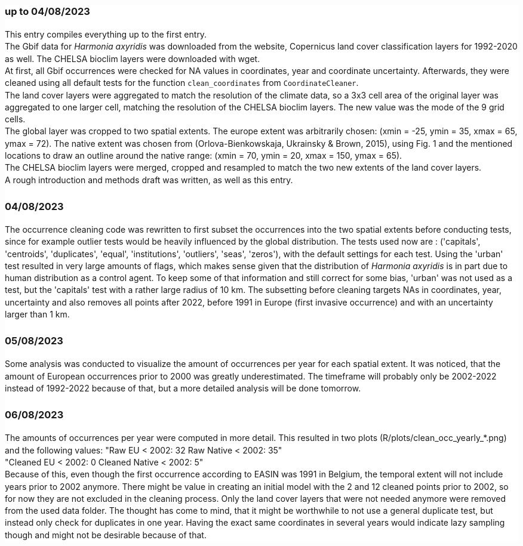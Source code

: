 ### up to 04/08/2023
This entry compiles everything up to the first entry.  
The Gbif data for *Harmonia axyridis* was downloaded from the website, Copernicus land cover classification layers for 1992-2020 as well. 
The CHELSA bioclim layers were downloaded with wget.  
At first, all Gbif occurrences were checked for NA values in coordinates, year and coordinate uncertainty. 
Afterwards, they were cleaned using all default tests for the function `clean_coordinates` from `CoordinateCleaner`.  
The land cover layers were aggregated to match the resolution of the climate data, so a 3x3 cell area of the original layer was aggregated to one larger cell, matching the resolution of the CHELSA bioclim layers.
The new value was the mode of the 9 grid cells.  
The global layer was cropped to two spatial extents. 
The europe extent was arbitrarily chosen: 
(xmin = -25, ymin = 35, xmax = 65, ymax = 72). 
The native extent was chosen from (Orlova-Bienkowskaja, Ukrainsky & Brown, 2015), using Fig. 1 and the mentioned locations to draw an outline around the native range:
(xmin = 70, ymin = 20, xmax = 150, ymax = 65).  
The CHELSA bioclim layers were merged, cropped and resampled to match the two new extents of the land cover layers.  
A rough introduction and methods draft was written, as well as this entry.


### 04/08/2023
The occurrence cleaning code was rewritten to first subset the occurrences into the two spatial extents before conducting tests, since for example outlier tests would be heavily influenced by the global distribution. The tests used now are :
('capitals', 'centroids', 'duplicates', 'equal', 'institutions', 'outliers', 'seas', 'zeros'), with the default settings for each test.
Using the 'urban' test resulted in very large amounts of flags, which makes sense given that the distribution of *Harmonia axyridis* is in part due to human distribution as a control agent.
To keep some of that information and still correct for some bias, 'urban' was not used as a test, but the 'capitals' test with a rather large radius of 10 km.
The subsetting before cleaning targets NAs in coordinates, year, uncertainty and also removes all points after 2022, before 1991 in Europe (first invasive occurrence) and with an uncertainty larger than 1 km.

### 05/08/2023
Some analysis was conducted to visualize the amount of occurrences per year for each spatial extent. 
It was noticed, that the amount of European occurrences prior to 2000 was greatly underestimated. 
The timeframe will probably only be 2002-2022 instead of 1992-2022 because of that, but a more detailed analysis will be done tomorrow.

### 06/08/2023
The amounts of occurrences per year were computed in more detail.
This resulted in two plots (R/plots/clean_occ_yearly_*.png) and the following values:
"Raw EU < 2002: 32 Raw Native < 2002: 35"  
"Cleaned EU < 2002: 0 Cleaned Native < 2002: 5"  
Because of this, even though the first occurrence according to EASIN was 1991 in Belgium, the temporal extent will not include years prior to 2002 anymore.
There might be value in creating an initial model with the 2 and 12 cleaned points prior to 2002, so for now they are not excluded in the cleaning process.
Only the land cover layers that were not needed anymore were removed from the used data folder.
The thought has come to mind, that it might be worthwhile to not use a general duplicate test, but instead only check for duplicates in one year.
Having the exact same coordinates in several years would indicate lazy sampling though and might not be desirable because of that.
